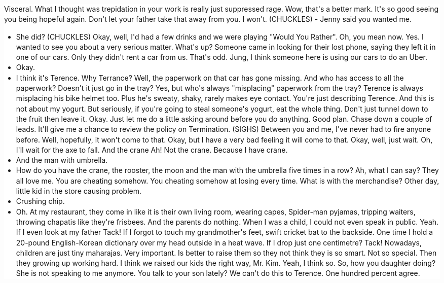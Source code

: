Visceral.
What I thought was trepidation in your work is really just suppressed rage.
Wow, that's a better mark.
It's so good seeing you being hopeful again.
Don't let your father take that away from you.
I won't.
(CHUCKLES) - Jenny said you wanted me.
- She did? (CHUCKLES) Okay, well, I'd had a few drinks and we were playing "Would You Rather".
Oh, you mean now.
Yes.
I wanted to see you about a very serious matter.
What's up? Someone came in looking for their lost phone, saying they left it in one of our cars.
Only they didn't rent a car from us.
That's odd.
Jung, I think someone here is using our cars to do an Uber.
- Okay.
- I think it's Terence.
Why Terrance? Well, the paperwork on that car has gone missing.
And who has access to all the paperwork? Doesn't it just go in the tray? Yes, but who's always "misplacing" paperwork from the tray? Terence is always misplacing his bike helmet too.
Plus he's sweaty, shaky, rarely makes eye contact.
You're just describing Terence.
And this is not about my yogurt.
But seriously, if you're going to steal someone's yogurt, eat the whole thing.
Don't just tunnel down to the fruit then leave it.
Okay.
Just let me do a little asking around before you do anything.
Good plan.
Chase down a couple of leads.
It'll give me a chance to review the policy on Termination.
(SIGHS) Between you and me, I've never had to fire anyone before.
Well, hopefully, it won't come to that.
Okay, but I have a very bad feeling it will come to that.
Okay, well, just wait.
Oh, I'll wait for the axe to fall.
And the crane Ah! Not the crane.
Because I have crane.
- And the man with umbrella.
- How do you have the crane, the rooster, the moon and the man with the umbrella five times in a row? Ah, what I can say? They all love me.
You are cheating somehow.
You cheating somehow at losing every time.
What is with the merchandise? Other day, little kid in the store causing problem.
- Crushing chip.
- Oh.
At my restaurant, they come in like it is their own living room, wearing capes, Spider-man pyjamas, tripping waiters, throwing chapatis like they're frisbees.
And the parents do nothing.
When I was a child, I could not even speak in public.
Yeah.
If I even look at my father Tack! If I forgot to touch my grandmother's feet, swift cricket bat to the backside.
One time I hold a 20-pound English-Korean dictionary over my head outside in a heat wave.
If I drop just one centimetre? Tack! Nowadays, children are just tiny maharajas.
Very important.
Is better to raise them so they not think they is so smart.
Not so special.
Then they growing up working hard.
I think we raised our kids the right way, Mr.
Kim.
Yeah, I think so.
So, how you daughter doing? She is not speaking to me anymore.
You talk to your son lately? We can't do this to Terence.
One hundred percent agree.